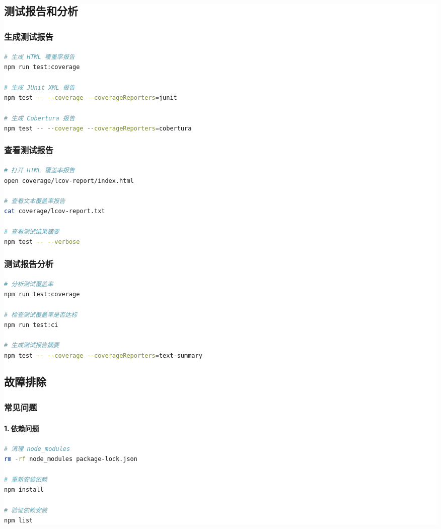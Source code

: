 ## 测试报告和分析

### 生成测试报告

```bash
# 生成 HTML 覆盖率报告
npm run test:coverage

# 生成 JUnit XML 报告
npm test -- --coverage --coverageReporters=junit

# 生成 Cobertura 报告
npm test -- --coverage --coverageReporters=cobertura
```

### 查看测试报告

```bash
# 打开 HTML 覆盖率报告
open coverage/lcov-report/index.html

# 查看文本覆盖率报告
cat coverage/lcov-report.txt

# 查看测试结果摘要
npm test -- --verbose
```

### 测试报告分析

```bash
# 分析测试覆盖率
npm run test:coverage

# 检查测试覆盖率是否达标
npm run test:ci

# 生成测试报告摘要
npm test -- --coverage --coverageReporters=text-summary
```

## 故障排除

### 常见问题

#### 1. 依赖问题
```bash
# 清理 node_modules
rm -rf node_modules package-lock.json

# 重新安装依赖
npm install

# 验证依赖安装
npm list
```
